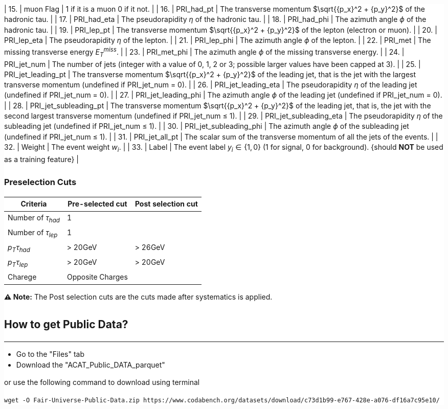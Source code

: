 | 15. | muon Flag                    | 1 if it is a muon 0 if it not.                                                                   |
| 16. | PRI_had_pt                   | The transverse momentum $\sqrt{{p_x}^2 + {p_y}^2}$ of the hadronic tau.                          |
| 17. | PRI_had_eta                  | The pseudorapidity $\eta$ of the hadronic tau.                                                    |
| 18. | PRI_had_phi                  | The azimuth angle $\phi$ of the hadronic tau.                                                     |
| 19. | PRI_lep_pt                   | The transverse momentum $\sqrt{{p_x}^2 + {p_y}^2}$ of the lepton (electron or muon).             |
| 20. | PRI_lep_eta                  | The pseudorapidity $\eta$ of the lepton.                                                           |
| 21. | PRI_lep_phi                  | The azimuth angle $\phi$ of the lepton.                                                            |
| 22. | PRI_met                      | The missing transverse energy ${E}^{miss}_{T}$.                                    |
| 23. | PRI_met_phi                  | The azimuth angle $\phi$ of the missing transverse energy.                                        |
| 24. | PRI_jet_num                  | The number of jets (integer with a value of 0, 1, 2 or 3; possible larger values have been capped at 3). |
| 25. | PRI_jet_leading_pt           | The transverse momentum $\sqrt{{p_x}^2 + {p_y}^2}$ of the leading jet, that is the jet with the largest transverse momentum (undefined if PRI_jet_num = 0). |
| 26. | PRI_jet_leading_eta          | The pseudorapidity $\eta$ of the leading jet (undefined if PRI_jet_num = 0).                     |
| 27. | PRI_jet_leading_phi          | The azimuth angle $\phi$ of the leading jet (undefined if PRI_jet_num = 0).                      |
| 28. | PRI_jet_subleading_pt        | The transverse momentum $\sqrt{{p_x}^2 + {p_y}^2}$ of the leading jet, that is, the jet with the second largest transverse momentum (undefined if PRI_jet_num ≤ 1). |
| 29. | PRI_jet_subleading_eta       | The pseudorapidity $\eta$ of the subleading jet (undefined if PRI_jet_num ≤ 1).                  |
| 30. | PRI_jet_subleading_phi       | The azimuth angle $\phi$ of the subleading jet (undefined if PRI_jet_num ≤ 1).                   |
| 31. | PRI_jet_all_pt               | The scalar sum of the transverse momentum of all the jets of the events.                          |
| 32. | Weight                       | The event weight $w_i$.                                                                                  |
| 33. | Label                        | The event label $y_i \in \{1,0\}$ (1 for signal, 0 for background). {should **NOT** be used as a  training feature}                    |

### Preselection Cuts


| Criteria              | Pre-selected cut                  | Post selection cut                  |
| --------------------- | --------------------------------- | ----------------------------------- |
| Number of $\tau_{had}$           | 1                |                |
| Number of $\tau_{lep}$           | 1                |                |
| $p_T \tau_{had}$           | > 20GeV               |  > 26GeV               |
| $p_T \tau_{lep}$           | > 20GeV                |  > 20GeV               |
| Charege | Opposite Charges              |  |

**⚠️ Note:** The Post selection cuts are the cuts made after systematics is applied. 

## How to get Public Data?
***
- Go to the "Files" tab
- Download the "ACAT_Public_DATA_parquet"

or use the following command to download using terminal
```
wget -O Fair-Universe-Public-Data.zip https://www.codabench.org/datasets/download/c73d1b99-e767-428e-a076-df16a7c95e10/
```